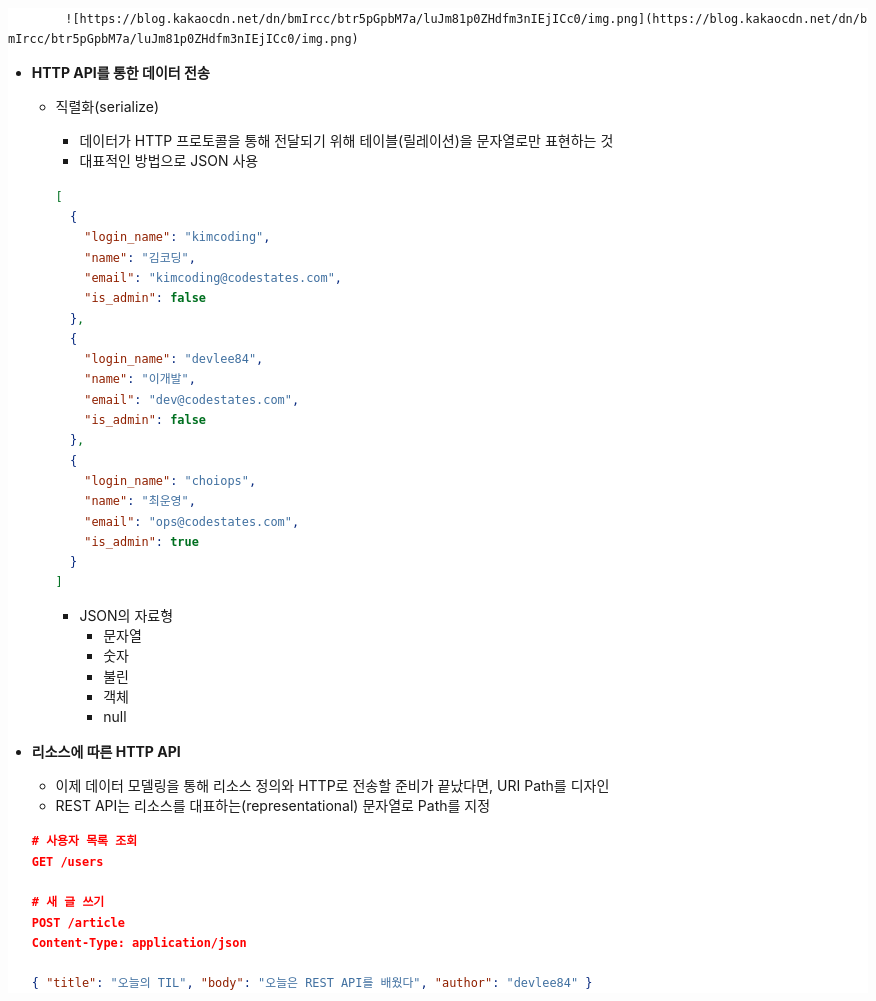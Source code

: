             ![https://blog.kakaocdn.net/dn/bmIrcc/btr5pGpbM7a/luJm81p0ZHdfm3nIEjICc0/img.png](https://blog.kakaocdn.net/dn/bmIrcc/btr5pGpbM7a/luJm81p0ZHdfm3nIEjICc0/img.png)
            
- **HTTP API를 통한 데이터 전송**
    - 직렬화(serialize)
        - 데이터가 HTTP 프로토콜을 통해 전달되기 위해 테이블(릴레이션)을 문자열로만 표현하는 것
        - 대표적인 방법으로 JSON 사용
        
        ```json
        [
          {
            "login_name": "kimcoding",
            "name": "김코딩",
            "email": "kimcoding@codestates.com",
            "is_admin": false
          },
          {
            "login_name": "devlee84",
            "name": "이개발",
            "email": "dev@codestates.com",
            "is_admin": false
          },
          {
            "login_name": "choiops",
            "name": "최운영",
            "email": "ops@codestates.com",
            "is_admin": true
          }
        ]
        ```
        
        - JSON의 자료형
            - 문자열
            - 숫자
            - 불린
            - 객체
            - null
- **리소스에 따른 HTTP API**
    - 이제 데이터 모델링을 통해 리소스 정의와 HTTP로 전송할 준비가 끝났다면, URI Path를 디자인
    - REST API는 리소스를 대표하는(representational) 문자열로 Path를 지정
    
    ```json
    # 사용자 목록 조회
    GET /users
    
    # 새 글 쓰기
    POST /article
    Content-Type: application/json
    
    { "title": "오늘의 TIL", "body": "오늘은 REST API를 배웠다", "author": "devlee84" }
    ```
    